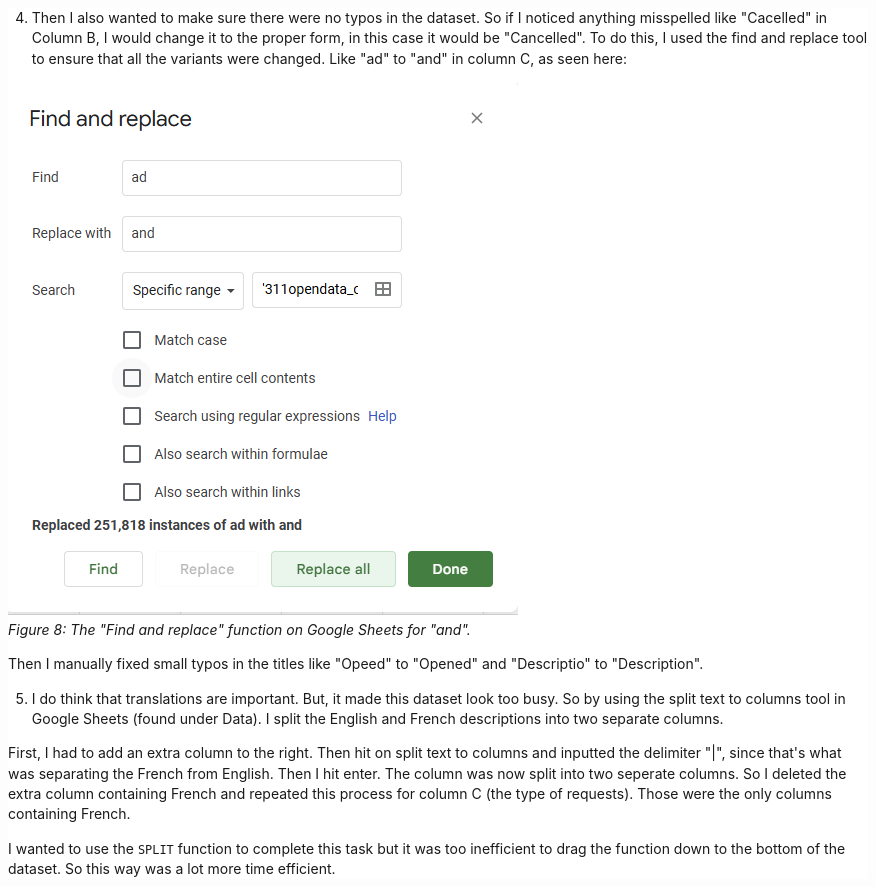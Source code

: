 4. Then I also wanted to make sure there were no typos in the dataset. So if I noticed anything misspelled like "Cacelled" in Column B, I would change it to the proper form, in this case it would be "Cancelled". To do this, I used the find and replace tool to ensure that all the variants were changed. Like "ad" to "and" in column C, as seen here:

![alt text](<Screenshot 2024-11-05 120457.png>)<br>
*Figure 8: The "Find and replace" function on Google Sheets for "and".*

Then I manually fixed small typos in the titles like "Opeed" to "Opened" and "Descriptio" to "Description".

5. I do think that translations are important. But, it made this dataset look too busy. So by using the split text to columns tool in Google Sheets (found under Data). I split the English and French descriptions into two separate columns. 

First, I had to add an extra column to the right. Then hit on split text to columns and inputted the delimiter "|", since that's what was separating the French from English. Then I hit enter. The column was now split into two seperate columns. So I deleted the extra column containing French and repeated this process for column C (the type of requests). Those were the only columns containing French. 

I wanted to use the `SPLIT` function to complete this task but it was too inefficient to drag the function down to the bottom of the dataset. So this way was a lot more time efficient.
